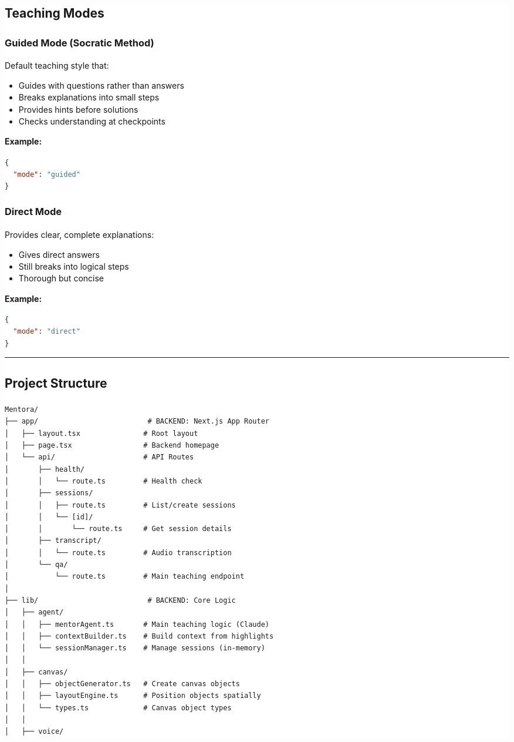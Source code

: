 
## Teaching Modes

### Guided Mode (Socratic Method)

Default teaching style that:
- Guides with questions rather than answers
- Breaks explanations into small steps
- Provides hints before solutions
- Checks understanding at checkpoints

**Example:**
```json
{
  "mode": "guided"
}
```

### Direct Mode

Provides clear, complete explanations:
- Gives direct answers
- Still breaks into logical steps
- Thorough but concise

**Example:**
```json
{
  "mode": "direct"
}
```

---

## Project Structure

```
Mentora/
├── app/                          # BACKEND: Next.js App Router
│   ├── layout.tsx               # Root layout
│   ├── page.tsx                 # Backend homepage
│   └── api/                     # API Routes
│       ├── health/
│       │   └── route.ts         # Health check
│       ├── sessions/
│       │   ├── route.ts         # List/create sessions
│       │   └── [id]/
│       │       └── route.ts     # Get session details
│       ├── transcript/
│       │   └── route.ts         # Audio transcription
│       └── qa/
│           └── route.ts         # Main teaching endpoint
│
├── lib/                          # BACKEND: Core Logic
│   ├── agent/
│   │   ├── mentorAgent.ts       # Main teaching logic (Claude)
│   │   ├── contextBuilder.ts    # Build context from highlights
│   │   └── sessionManager.ts    # Manage sessions (in-memory)
│   │
│   ├── canvas/
│   │   ├── objectGenerator.ts   # Create canvas objects
│   │   ├── layoutEngine.ts      # Position objects spatially
│   │   └── types.ts             # Canvas object types
│   │
│   ├── voice/
```